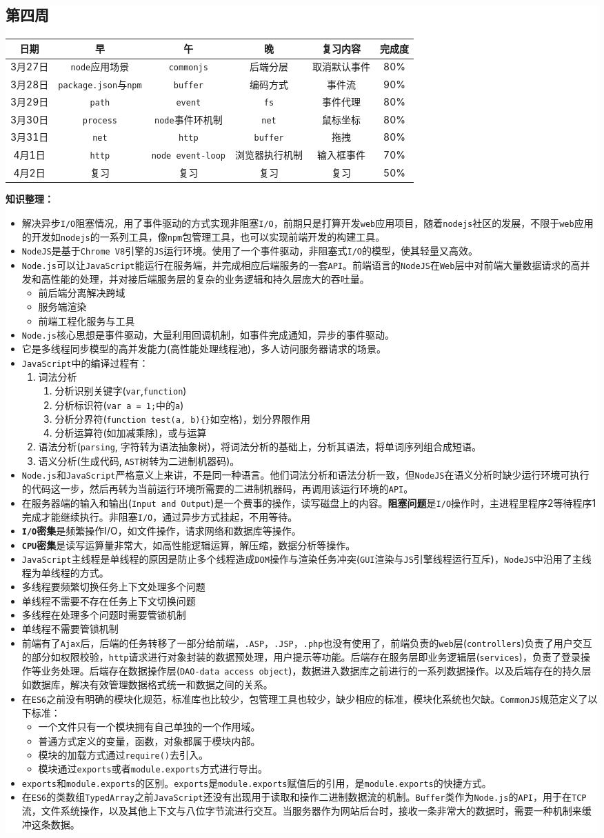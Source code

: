




## 第四周

| **日期** |        **早**         |      **午**       |     **晚**     | **复习内容** | **完成度** |
| :------: | :-------------------: | :---------------: | :------------: | :----------: | :--------: |
| 3月27日  |    `node`应用场景     |    `commonjs`     |    后端分层    | 取消默认事件 |    80%     |
| 3月28日  | `package.json`与`npm` |     `buffer`      |    编码方式    |    事件流    |    90%     |
| 3月29日  |        `path`         |      `event`      |      `fs`      |   事件代理   |    80%     |
| 3月30日  |       `process`       | `node`事件环机制  |     `net`      |   鼠标坐标   |    80%     |
| 3月31日  |         `net`         |      `http`       |    `buffer`    |     拖拽     |    80%     |
|  4月1日  |        `http`         | `node event-loop` | 浏览器执行机制 |  输入框事件  |    70%     |
|  4月2日  |         复习          |       复习        |      复习      |     复习     |    50%     |



**知识整理：**

- 解决异步`I/O`阻塞情况，用了事件驱动的方式实现非阻塞`I/O`，前期只是打算开发`web`应用项目，随着`nodejs`社区的发展，不限于`web`应用的开发如`nodejs`的一系列工具，像`npm`包管理工具，也可以实现前端开发的构建工具。
- `NodeJS`是基于`Chrome V8`引擎的`JS`运行环境。使用了一个事件驱动，非阻塞式`I/O`的模型，使其轻量又高效。
- `Node.js`可以让`JavaScript`能运行在服务端，并完成相应后端服务的一套`API`。前端语言的`NodeJS`在`Web`层中对前端大量数据请求的高并发和高性能的处理，并对接后端服务层的复杂的业务逻辑和持久层庞大的吞吐量。
  - 前后端分离解决跨域
  - 服务端渲染
  - 前端工程化服务与工具
- `Node.js`核心思想是事件驱动，大量利用回调机制，如事件完成通知，异步的事件驱动。
- 它是多线程同步模型的高并发能力(高性能处理线程池)，多人访问服务器请求的场景。
- `JavaScript`中的编译过程有：
  1. 词法分析
     1. 分析识别关键字(`var`,`function`)
     2. 分析标识符(`var a = 1;`中的`a`)
     3. 分析分界符(`function test(a, b){}`如空格)，划分界限作用
     4. 分析运算符(如加减乘除)，或与运算
  2. 语法分析(`parsing`, 字符转为语法抽象树)，将词法分析的基础上，分析其语法，将单词序列组合成短语。
  3. 语义分析(生成代码, `AST`树转为二进制机器码)。
- `Node.js`和`JavaScript`严格意义上来讲，不是同一种语言。他们词法分析和语法分析一致，但`NodeJS`在语义分析时缺少运行环境可执行的代码这一步，然后再转为当前运行环境所需要的二进制机器码，再调用该运行环境的`API`。
- 在服务器端的输入和输出(`Input and Output`)是一个费事的操作，读写磁盘上的内容。**阻塞问题**是`I/O`操作时，主进程里程序2等待程序1完成才能继续执行。非阻塞`I/O`，通过异步方式挂起，不用等待。
- **`I/O`密集**是频繁操作I/O，如文件操作，请求网络和数据库等操作。
- **`CPU`密集**是读写运算量非常大，如高性能逻辑运算，解压缩，数据分析等操作。
- `JavaScript`主线程是单线程的原因是防止多个线程造成`DOM`操作与渲染任务冲突(`GUI`渲染与`JS`引擎线程运行互斥)，`NodeJS`中沿用了主线程为单线程的方式。
- 多线程要频繁切换任务上下文处理多个问题
- 单线程不需要不存在任务上下文切换问题
- 多线程在处理多个问题时需要管锁机制
- 单线程不需要管锁机制
- 前端有了`Ajax`后，后端的任务转移了一部分给前端，`.ASP`，`.JSP`，`.php`也没有使用了，前端负责的`web`层(`controllers`)负责了用户交互的部分如权限校验，`http`请求进行对象封装的数据预处理，用户提示等功能。后端存在服务层即业务逻辑层(`services`)，负责了登录操作等业务处理。后端存在数据操作层(`DAO-data access object`)，数据进入数据库之前进行的一系列数据操作。以及后端存在的持久层如数据库，解决有效管理数据格式统一和数据之间的关系。
- 在`ES6`之前没有明确的模块化规范，标准库也比较少，包管理工具也较少，缺少相应的标准，模块化系统也欠缺。`CommonJS`规范定义了以下标准：
  - 一个文件只有一个模块拥有自己单独的一个作用域。
  - 普通方式定义的变量，函数，对象都属于模块内部。
  - 模块的加载方式通过`require()`去引入。
  - 模块通过`exports`或者`module.exports`方式进行导出。
- `exports`和`module.exports`的区别。`exports`是`module.exports`赋值后的引用，是`module.exports`的快捷方式。
- 在`ES6`的类数组`TypedArray`之前`JavaScript`还没有出现用于读取和操作二进制数据流的机制。`Buffer`类作为`Node.js`的`API`，用于在`TCP`流，文件系统操作，以及其他上下文与八位字节流进行交互。当服务器作为网站后台时，接收一条非常大的数据时，需要一种机制来缓冲这条数据。